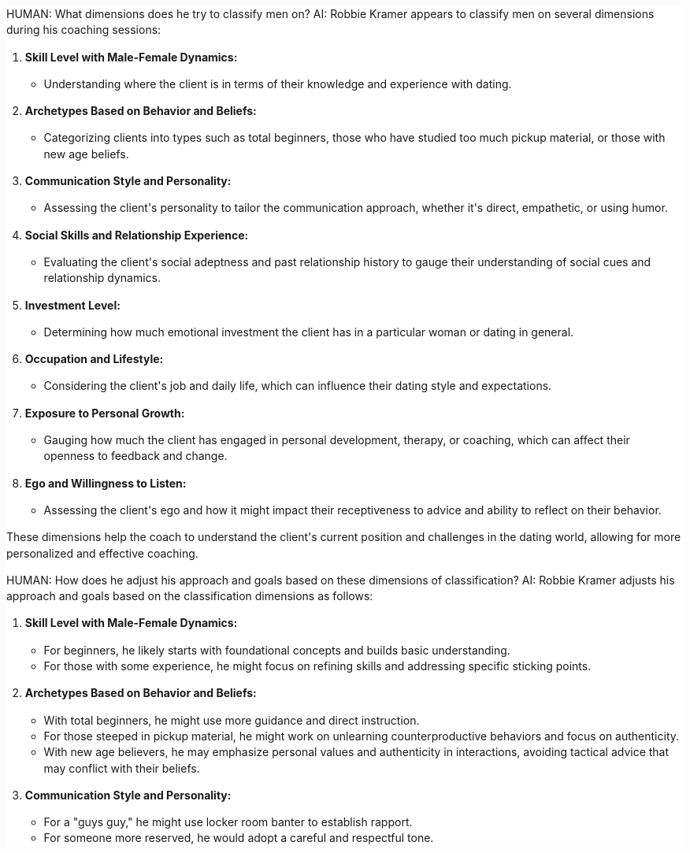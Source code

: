 
HUMAN: What dimensions does he try to classify men on?
AI: Robbie Kramer appears to classify men on several dimensions during his coaching sessions:

1. **Skill Level with Male-Female Dynamics:**
   - Understanding where the client is in terms of their knowledge and experience with dating.

2. **Archetypes Based on Behavior and Beliefs:**
   - Categorizing clients into types such as total beginners, those who have studied too much pickup material, or those with new age beliefs.

3. **Communication Style and Personality:**
   - Assessing the client's personality to tailor the communication approach, whether it's direct, empathetic, or using humor.

4. **Social Skills and Relationship Experience:**
   - Evaluating the client's social adeptness and past relationship history to gauge their understanding of social cues and relationship dynamics.

5. **Investment Level:**
   - Determining how much emotional investment the client has in a particular woman or dating in general.

6. **Occupation and Lifestyle:**
   - Considering the client's job and daily life, which can influence their dating style and expectations.

7. **Exposure to Personal Growth:**
   - Gauging how much the client has engaged in personal development, therapy, or coaching, which can affect their openness to feedback and change.

8. **Ego and Willingness to Listen:**
   - Assessing the client's ego and how it might impact their receptiveness to advice and ability to reflect on their behavior.

These dimensions help the coach to understand the client's current position and challenges in the dating world, allowing for more personalized and effective coaching.


HUMAN: How does he adjust his approach and goals based on these dimensions of classification?
AI: Robbie Kramer adjusts his approach and goals based on the classification dimensions as follows:

1. **Skill Level with Male-Female Dynamics:**
   - For beginners, he likely starts with foundational concepts and builds basic understanding.
   - For those with some experience, he might focus on refining skills and addressing specific sticking points.

2. **Archetypes Based on Behavior and Beliefs:**
   - With total beginners, he might use more guidance and direct instruction.
   - For those steeped in pickup material, he might work on unlearning counterproductive behaviors and focus on authenticity.
   - With new age believers, he may emphasize personal values and authenticity in interactions, avoiding tactical advice that may conflict with their beliefs.

3. **Communication Style and Personality:**
   - For a "guys guy," he might use locker room banter to establish rapport.
   - For someone more reserved, he would adopt a careful and respectful tone.
